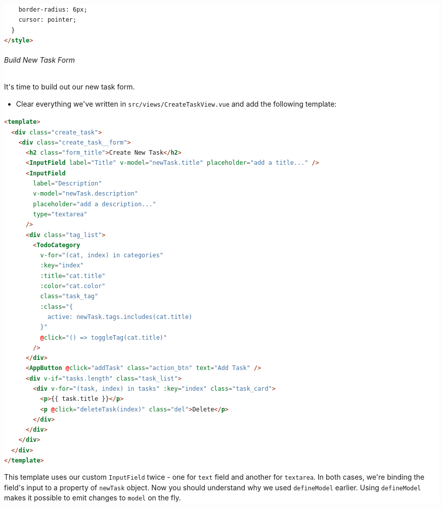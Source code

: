 ```html
    border-radius: 6px;
    cursor: pointer;
  }
</style>
```

###### Build New Task Form

It's time to build out our new task form.

- Clear everything we've written in `src/views/CreateTaskView.vue` and add the following template:

```html
<template>
  <div class="create_task">
    <div class="create_task__form">
      <h2 class="form_title">Create New Task</h2>
      <InputField label="Title" v-model="newTask.title" placeholder="add a title..." />
      <InputField
        label="Description"
        v-model="newTask.description"
        placeholder="add a description..."
        type="textarea"
      />
      <div class="tag_list">
        <TodoCategory
          v-for="(cat, index) in categories"
          :key="index"
          :title="cat.title"
          :color="cat.color"
          class="task_tag"
          :class="{
            active: newTask.tags.includes(cat.title)
          }"
          @click="() => toggleTag(cat.title)"
        />
      </div>
      <AppButton @click="addTask" class="action_btn" text="Add Task" />
      <div v-if="tasks.length" class="task_list">
        <div v-for="(task, index) in tasks" :key="index" class="task_card">
          <p>{{ task.title }}</p>
          <p @click="deleteTask(index)" class="del">Delete</p>
        </div>
      </div>
    </div>
  </div>
</template>
```

This template uses our custom `InputField` twice - one for `text` field and another for `textarea`. In both cases, we're binding the field's input to a property of `newTask` object. Now you should understand why we used `defineModel` earlier. Using `defineModel` makes it possible to emit changes to `model` on the fly.
